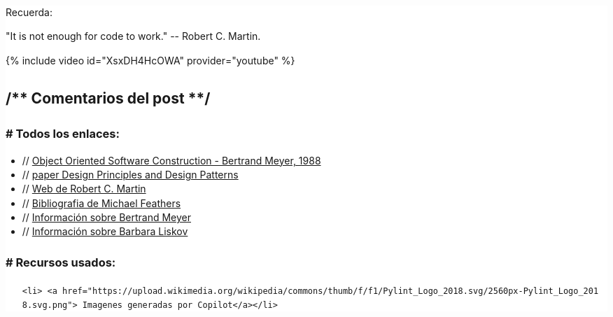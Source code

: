 Recuerda:

"It is not enough for code to work." -- Robert C. Martin.

{% include video id="XsxDH4HcOWA" provider="youtube" %}


<div class="aditional-info">

<h2>/** Comentarios del post **/</h2>

<h3> # Todos los enlaces:</h3>
<ul>
  <li> // <a href="https://sophia.javeriana.edu.co/~cbustaca/docencia/POO-2016-01/documentos/Object%20Oriented%20Software%20Construction-Meyer.pdf">Object Oriented Software Construction -  Bertrand Meyer, 1988</a></li>  
  <li> // <a href="https://profile.es/blog/principios-solid-desarrollo-software-calidad/#:~:text=paper%20%E2%80%9CDesign%20Principles%20and%20Design%20Patterns%E2%80%9D">paper Design Principles and Design Patterns</a></li>
  <li> // <a href="http://cleancoder.com/">Web de Robert C. Martin</a></li>
  <li> // <a href="https://gabimoreno.soy/michael-feathers">Bibliografia de Michael Feathers</a></li>
  <li> // <a href="https://es.wikipedia.org/wiki/Bertrand_Meyer">Información sobre Bertrand Meyer</a></li>
  <li> // <a href="https://www.upc.edu/comunicats/honoris-causa/Barbara_Liskov/es/biografia-castella.pdf">Información sobre Barbara Liskov</a></li>
</ul>


<h3> # Recursos usados:</h3> 
  <ul>

    <li> <a href="https://upload.wikimedia.org/wikipedia/commons/thumb/f/f1/Pylint_Logo_2018.svg/2560px-Pylint_Logo_2018.svg.png"> Imagenes generadas por Copilot</a></li>
  </ul>
</div>